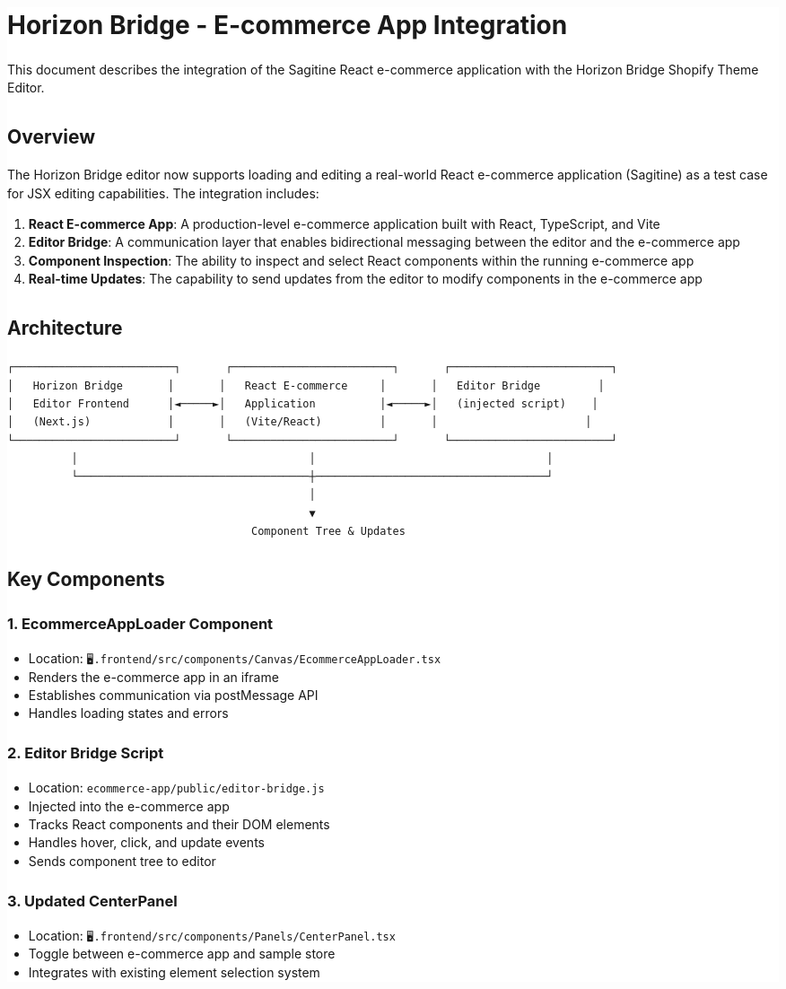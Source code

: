 # Horizon Bridge - E-commerce App Integration

This document describes the integration of the Sagitine React e-commerce application with the Horizon Bridge Shopify Theme Editor.

## Overview

The Horizon Bridge editor now supports loading and editing a real-world React e-commerce application (Sagitine) as a test case for JSX editing capabilities. The integration includes:

1. **React E-commerce App**: A production-level e-commerce application built with React, TypeScript, and Vite
2. **Editor Bridge**: A communication layer that enables bidirectional messaging between the editor and the e-commerce app
3. **Component Inspection**: The ability to inspect and select React components within the running e-commerce app
4. **Real-time Updates**: The capability to send updates from the editor to modify components in the e-commerce app

## Architecture

```
┌─────────────────────────┐       ┌─────────────────────────┐       ┌─────────────────────────┐
│   Horizon Bridge       │       │   React E-commerce     │       │   Editor Bridge         │
│   Editor Frontend      │◄─────►│   Application          │◄─────►│   (injected script)    │
│   (Next.js)            │       │   (Vite/React)         │       │                       │
└─────────────────────────┘       └─────────────────────────┘       └─────────────────────────┘
          │                                    │                                    │
          └────────────────────────────────────┼────────────────────────────────────┘
                                               │
                                               ▼
                                      Component Tree & Updates
```

## Key Components

### 1. EcommerceAppLoader Component
- Location: `🖥️.frontend/src/components/Canvas/EcommerceAppLoader.tsx`
- Renders the e-commerce app in an iframe
- Establishes communication via postMessage API
- Handles loading states and errors

### 2. Editor Bridge Script
- Location: `ecommerce-app/public/editor-bridge.js`
- Injected into the e-commerce app
- Tracks React components and their DOM elements
- Handles hover, click, and update events
- Sends component tree to editor

### 3. Updated CenterPanel
- Location: `🖥️.frontend/src/components/Panels/CenterPanel.tsx`
- Toggle between e-commerce app and sample store
- Integrates with existing element selection system
